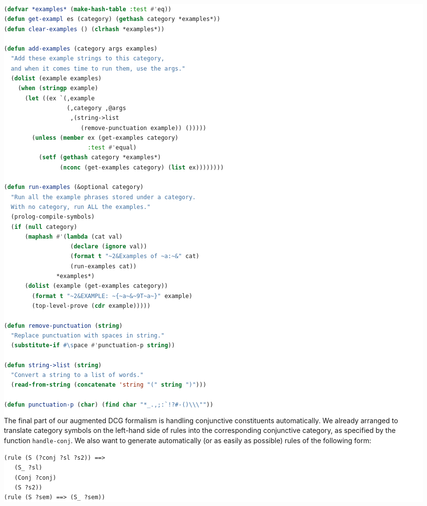 ```lisp
(defvar *examples* (make-hash-table :test #'eq))
(defun get-exampl es (category) (gethash category *examples*))
(defun clear-examples () (clrhash *examples*))

(defun add-examples (category args examples)
  "Add these example strings to this category,
  and when it comes time to run them, use the args."
  (dolist (example examples)
    (when (stringp example)
      (let ((ex `(,example
                  (,category ,@args
                   ,(string->list
                      (remove-punctuation example)) ()))))
        (unless (member ex (get-examples category)
                        :test #'equal)
          (setf (gethash category *examples*)
                (nconc (get-examples category) (list ex))))))))

(defun run-examples (&optional category)
  "Run all the example phrases stored under a category.
  With no category, run ALL the examples."
  (prolog-compile-symbols)
  (if (null category)
      (maphash #'(lambda (cat val)
                   (declare (ignore val))
                   (format t "~2&Examples of ~a:~&" cat)
                   (run-examples cat))
               *examples*)
      (dolist (example (get-examples category))
        (format t "~2&EXAMPLE: ~{~a~&~9T~a~}" example)
        (top-level-prove (cdr example)))))

(defun remove-punctuation (string)
  "Replace punctuation with spaces in string."
  (substitute-if #\space #'punctuation-p string))

(defun string->list (string)
  "Convert a string to a list of words."
  (read-from-string (concatenate 'string "(" string ")")))

(defun punctuation-p (char) (find char "*_.,;:`!?#-()\\\""))
```

The final part of our augmented DCG formalism is handling conjunctive constituents automatically.
We already arranged to translate category symbols on the left-hand side of rules into the corresponding conjunctive category, as specified by the function `handle-conj`.
We also want to generate automatically (or as easily as possible) rules of the following form:

```lisp
(rule (S (?conj ?sl ?s2)) ==>
   (S_ ?sl)
   (Conj ?conj)
   (S ?s2))
(rule (S ?sem) ==> (S_ ?sem))
```
